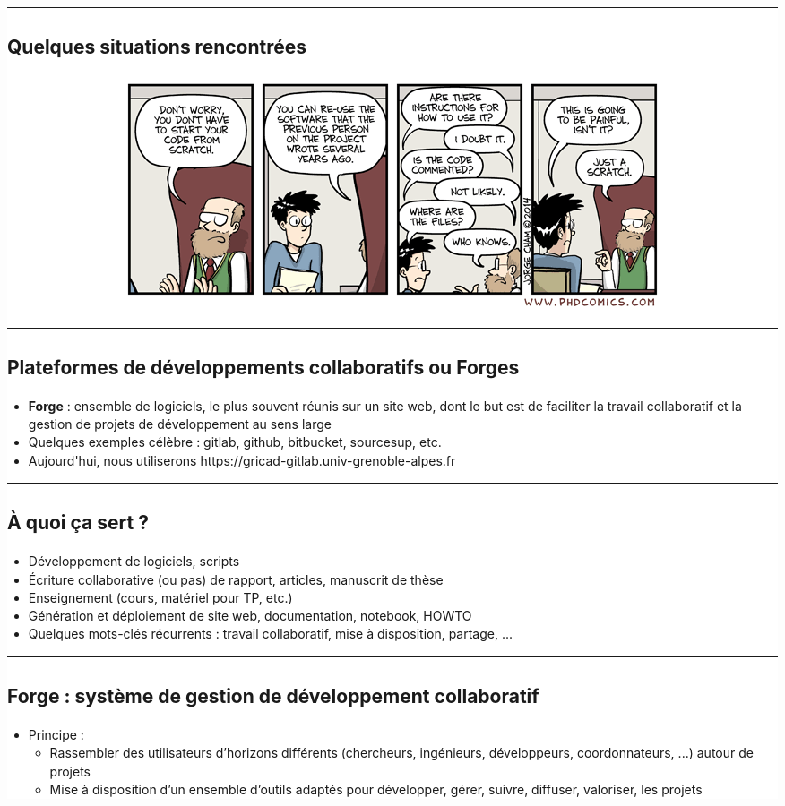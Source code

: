 </center>

---
## Quelques situations rencontrées

<center>

![h:400 center](fig/phd_code.png)

</center>

---
## Plateformes de développements collaboratifs ou Forges

*  **Forge** : ensemble de logiciels, le plus souvent réunis sur un site web, dont le but est de faciliter la travail collaboratif et la gestion de projets de développement au sens large
*  Quelques exemples célèbre : gitlab, github, bitbucket, sourcesup, etc.
* Aujourd'hui, nous utiliserons https://gricad-gitlab.univ-grenoble-alpes.fr

---
## À quoi ça sert ?

* Développement de logiciels, scripts
* Écriture collaborative (ou pas) de rapport, articles, manuscrit de thèse
* Enseignement (cours, matériel pour TP, etc.)
* Génération et déploiement de site web, documentation, notebook, HOWTO
* Quelques mots-clés récurrents : travail collaboratif, mise à disposition, partage, ...

---
## Forge : système de gestion de développement collaboratif

* Principe :
  * Rassembler des utilisateurs d’horizons différents (chercheurs, ingénieurs, développeurs, coordonnateurs, ...) autour de projets
  * Mise à disposition d’un ensemble d’outils adaptés pour développer, gérer, suivre, diffuser, valoriser, les projets
